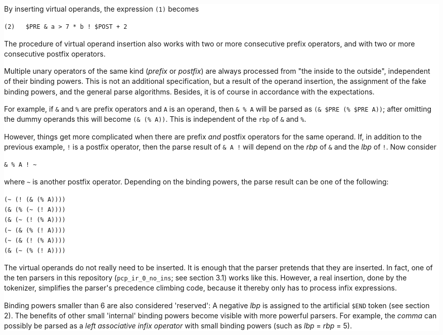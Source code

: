 By inserting virtual operands, the expression `(1)` becomes

```text
(2)   $PRE & a > 7 * b ! $POST + 2
```

The procedure of virtual operand insertion also works with two or more
consecutive prefix operators, and with two or more consecutive postfix
operators.

Multiple unary operators of the same kind (_prefix_ or _postfix_)
are always processed from "the inside to the outside", independent of
their binding powers. This is not an additional specification, but a result
of the operand insertion, the assignment of the fake binding powers,
and the general parse algorithms. Besides, it is of course in accordance with
the expectations.

For example, if `&` and `%` are prefix
operators and `A` is an operand, then `& % A` will be parsed as
`(& $PRE (% $PRE A))`; after omitting the dummy operands this will become
`(& (% A))`. This is independent of the `rbp` of `&` and `%`.

However, things get more complicated when there are prefix _and_ postfix
operators for the same operand. If, in addition to the
previous example, `!` is a postfix operator, then the parse result of
`& A !` will depend on the _rbp_ of `&` and the _lbp_ of `!`. Now consider

```text
& % A ! ~
```

where `~` is another postfix operator. Depending on the binding powers, the
parse result can be one of the following:

```text
(~ (! (& (% A))))
(& (% (~ (! A))))
(& (~ (! (% A))))
(~ (& (% (! A))))
(~ (& (! (% A))))
(& (~ (% (! A))))

```

The virtual operands do not really need to be inserted. It is enough that the
parser pretends that they are inserted. In fact, one of the ten parsers in
this repository (`pcp_ir_0_no_ins`; see section 3.1) works like this.
However, a real insertion, done by the tokenizer, simplifies the
parser's precedence climbing code, because it thereby only has to process
infix expressions.

Binding powers smaller than 6 are also considered 'reserved':
A negative _lbp_ is assigned to the artificial `$END` token (see section 2).
The benefits of other small 'internal' binding powers become visible with
more powerful parsers. For example, the _comma_ can possibly be parsed
as a _left associative infix operator_ with small binding powers
(such as _lbp_ = _rbp_ = 5).

